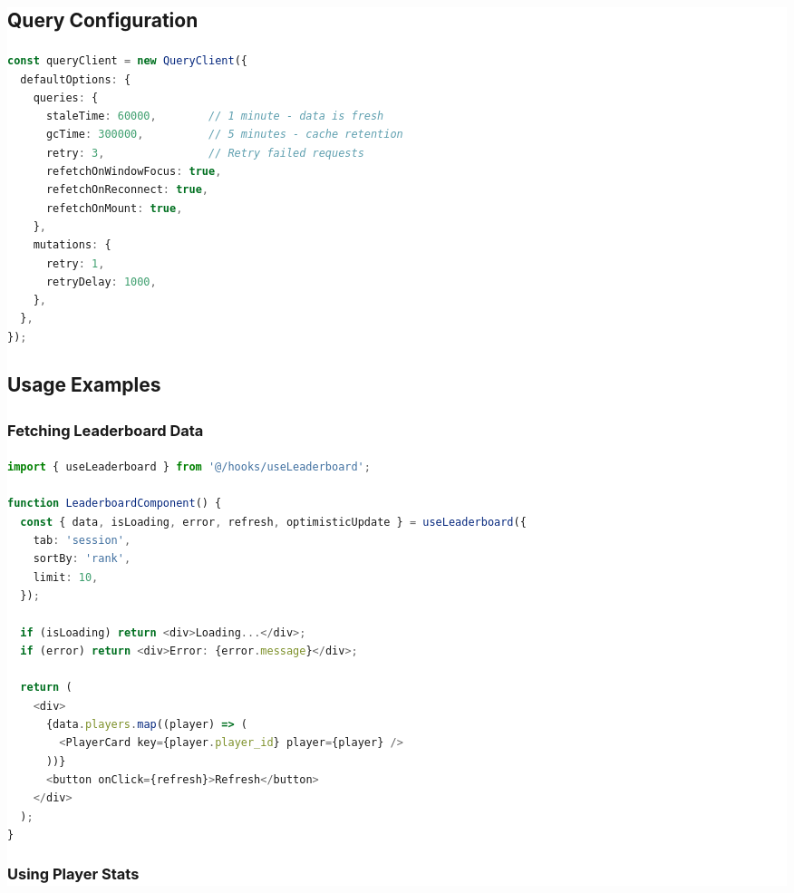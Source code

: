 ## Query Configuration

```typescript
const queryClient = new QueryClient({
  defaultOptions: {
    queries: {
      staleTime: 60000,        // 1 minute - data is fresh
      gcTime: 300000,          // 5 minutes - cache retention
      retry: 3,                // Retry failed requests
      refetchOnWindowFocus: true,
      refetchOnReconnect: true,
      refetchOnMount: true,
    },
    mutations: {
      retry: 1,
      retryDelay: 1000,
    },
  },
});
```

## Usage Examples

### Fetching Leaderboard Data

```typescript
import { useLeaderboard } from '@/hooks/useLeaderboard';

function LeaderboardComponent() {
  const { data, isLoading, error, refresh, optimisticUpdate } = useLeaderboard({
    tab: 'session',
    sortBy: 'rank',
    limit: 10,
  });

  if (isLoading) return <div>Loading...</div>;
  if (error) return <div>Error: {error.message}</div>;

  return (
    <div>
      {data.players.map((player) => (
        <PlayerCard key={player.player_id} player={player} />
      ))}
      <button onClick={refresh}>Refresh</button>
    </div>
  );
}
```

### Using Player Stats
